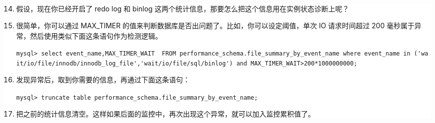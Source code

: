 14. 假设，现在你已经开启了 redo log 和 binlog 这两个统计信息，那要怎么把这个信息用在实例状态诊断上呢？

15. 很简单，你可以通过 MAX_TIMER 的值来判断数据库是否出问题了。比如，你可以设定阈值，单次 IO 请求时间超过 200 毫秒属于异常，然后使用类似下面这条语句作为检测逻辑。

    ```mysql
    mysql> select event_name,MAX_TIMER_WAIT  FROM performance_schema.file_summary_by_event_name where event_name in ('wait/io/file/innodb/innodb_log_file','wait/io/file/sql/binlog') and MAX_TIMER_WAIT>200*1000000000;
    ```

16. 发现异常后，取到你需要的信息，再通过下面这条语句：

    ```mysql
    mysql> truncate table performance_schema.file_summary_by_event_name;
    ```

17. 把之前的统计信息清空。这样如果后面的监控中，再次出现这个异常，就可以加入监控累积值了。
